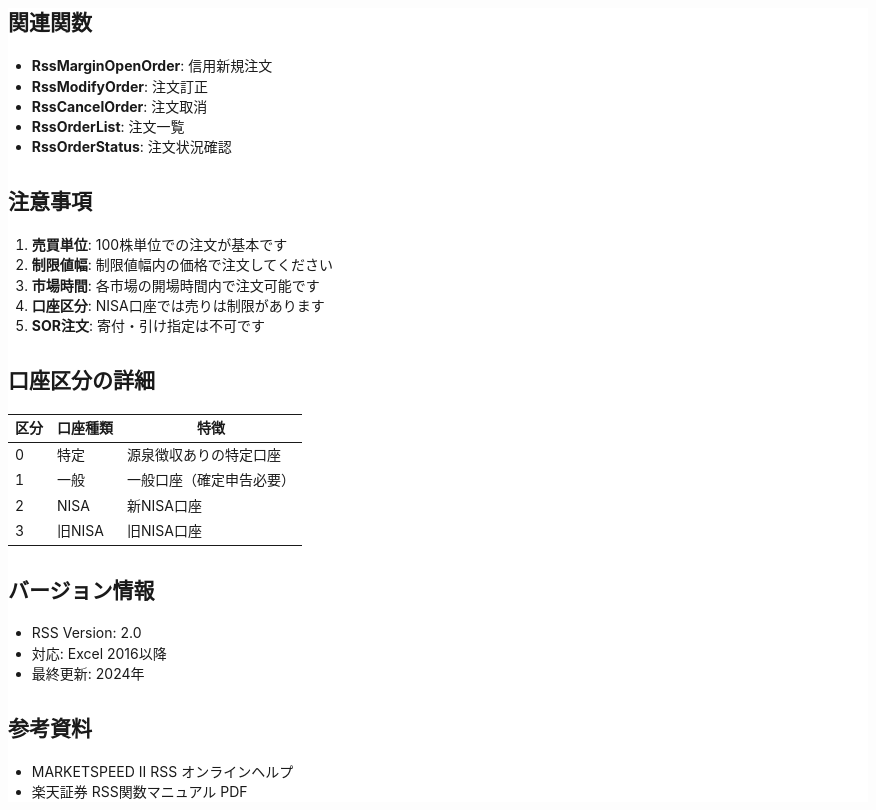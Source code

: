 ## 関連関数
- **RssMarginOpenOrder**: 信用新規注文
- **RssModifyOrder**: 注文訂正
- **RssCancelOrder**: 注文取消
- **RssOrderList**: 注文一覧
- **RssOrderStatus**: 注文状況確認

## 注意事項

1. **売買単位**: 100株単位での注文が基本です
2. **制限値幅**: 制限値幅内の価格で注文してください
3. **市場時間**: 各市場の開場時間内で注文可能です
4. **口座区分**: NISA口座では売りは制限があります
5. **SOR注文**: 寄付・引け指定は不可です

## 口座区分の詳細

| 区分 | 口座種類 | 特徴 |
|------|----------|------|
| 0 | 特定 | 源泉徴収ありの特定口座 |
| 1 | 一般 | 一般口座（確定申告必要） |
| 2 | NISA | 新NISA口座 |
| 3 | 旧NISA | 旧NISA口座 |

## バージョン情報
- RSS Version: 2.0
- 対応: Excel 2016以降
- 最終更新: 2024年

## 参考資料
- MARKETSPEED II RSS オンラインヘルプ
- 楽天証券 RSS関数マニュアル PDF